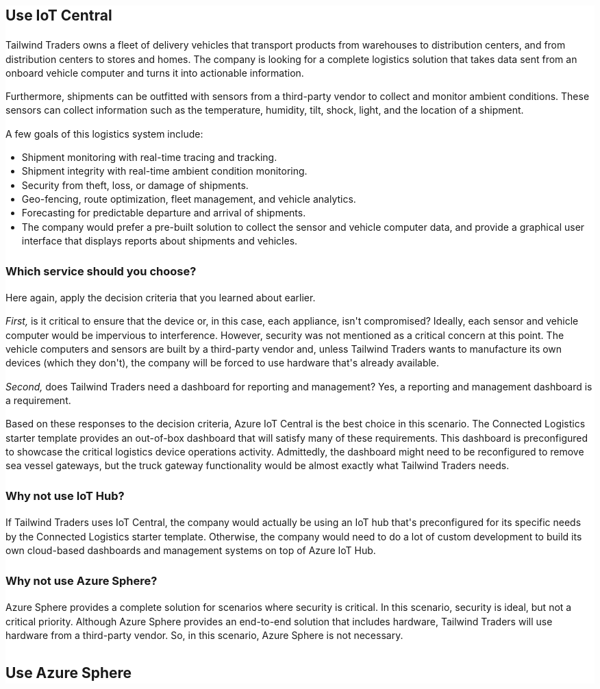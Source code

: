 ## Use IoT Central  

Tailwind Traders owns a fleet of delivery vehicles that transport products from warehouses to distribution centers, and from distribution centers to stores and homes. The company is looking for a complete logistics solution that takes data sent from an onboard vehicle computer and turns it into actionable information.  

Furthermore, shipments can be outfitted with sensors from a third-party vendor to collect and monitor ambient conditions. These sensors can collect information such as the temperature, humidity, tilt, shock, light, and the location of a shipment.  

A few goals of this logistics system include:  

- Shipment monitoring with real-time tracing and tracking.  
- Shipment integrity with real-time ambient condition monitoring.  
- Security from theft, loss, or damage of shipments.  
- Geo-fencing, route optimization, fleet management, and vehicle analytics.  
- Forecasting for predictable departure and arrival of shipments.  
- The company would prefer a pre-built solution to collect the sensor and vehicle computer data, and provide a graphical user interface that displays reports about shipments and vehicles.  

### Which service should you choose?  
Here again, apply the decision criteria that you learned about earlier.  

*First,* is it critical to ensure that the device or, in this case, each appliance, isn't compromised? Ideally, each sensor and vehicle computer would be impervious to interference. However, security was not mentioned as a critical concern at this point. The vehicle computers and sensors are built by a third-party vendor and, unless Tailwind Traders wants to manufacture its own devices (which they don't), the company will be forced to use hardware that's already available.  

*Second,* does Tailwind Traders need a dashboard for reporting and management? Yes, a reporting and management dashboard is a requirement.  

Based on these responses to the decision criteria, Azure IoT Central is the best choice in this scenario. The Connected Logistics starter template provides an out-of-box dashboard that will satisfy many of these requirements. This dashboard is preconfigured to showcase the critical logistics device operations activity. Admittedly, the dashboard might need to be reconfigured to remove sea vessel gateways, but the truck gateway functionality would be almost exactly what Tailwind Traders needs.  

### Why not use IoT Hub?  
If Tailwind Traders uses IoT Central, the company would actually be using an IoT hub that's preconfigured for its specific needs by the Connected Logistics starter template. Otherwise, the company would need to do a lot of custom development to build its own cloud-based dashboards and management systems on top of Azure IoT Hub.  

### Why not use Azure Sphere?  
Azure Sphere provides a complete solution for scenarios where security is critical. In this scenario, security is ideal, but not a critical priority. Although Azure Sphere provides an end-to-end solution that includes hardware, Tailwind Traders will use hardware from a third-party vendor. So, in this scenario, Azure Sphere is not necessary.  

## Use Azure Sphere  
